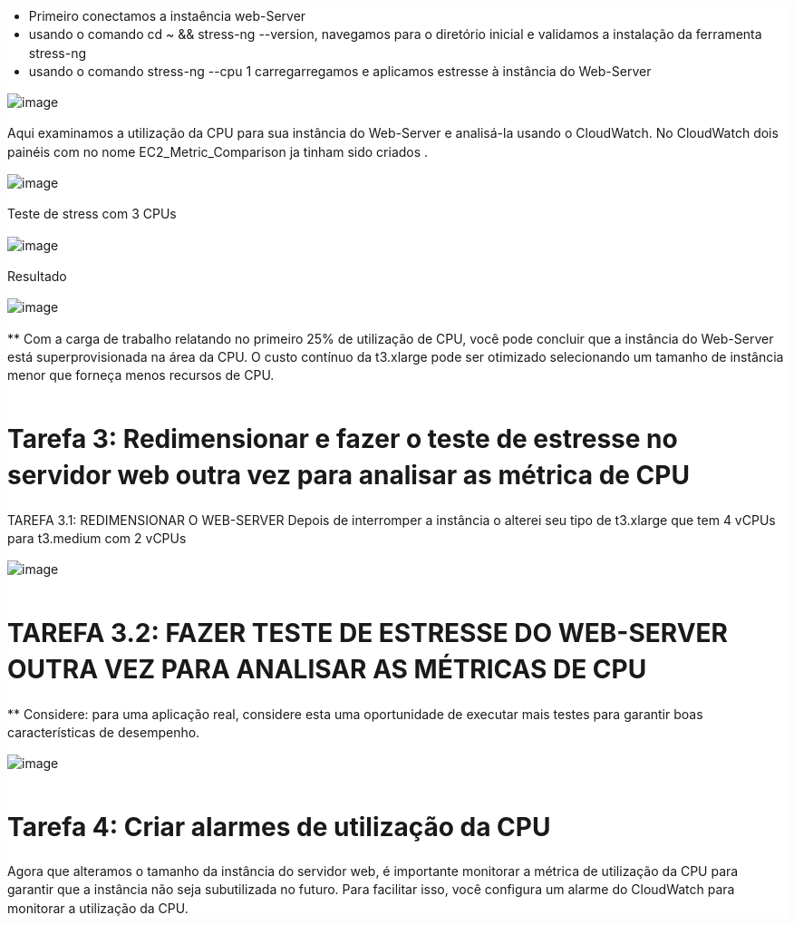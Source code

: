 - Primeiro conectamos a instaência web-Server
- usando o comando cd ~ && stress-ng --version, navegamos para o diretório inicial e validamos a instalação da ferramenta stress-ng
- usando o comando stress-ng --cpu 1 carregarregamos e aplicamos estresse à instância do Web-Server

![image](https://github.com/SamiraCavalcanti/Dimensionamento-Correto-EC2/assets/86758007/65a8c2ce-49b5-4255-9d11-d5d909d744a7)

Aqui examinamos a utilização da CPU para sua instância do Web-Server e analisá-la usando o CloudWatch.
No CloudWatch dois painéis com no nome EC2_Metric_Comparison  ja tinham sido criados .

![image](https://github.com/SamiraCavalcanti/Dimensionamento-Correto-EC2/assets/86758007/d55e3be8-bc58-429e-9c9f-fe97fa0114c6)

Teste de stress com 3 CPUs

![image](https://github.com/SamiraCavalcanti/Dimensionamento-Correto-EC2/assets/86758007/2fdb3e4b-583d-4c8e-b822-efa0675ae8a2)

Resultado 

![image](https://github.com/SamiraCavalcanti/Dimensionamento-Correto-EC2/assets/86758007/6c1e02a2-9b8f-4061-84aa-f9bf7f3d9ce9)


** Com a carga de trabalho relatando no primeiro 25% de utilização de CPU, você pode concluir que a instância do Web-Server
está superprovisionada na área da CPU. O custo contínuo da t3.xlarge pode ser otimizado selecionando um tamanho de 
instância menor que forneça menos recursos de CPU.

# Tarefa 3: Redimensionar e fazer o teste de estresse no servidor web outra vez para analisar as métrica de CPU

TAREFA 3.1: REDIMENSIONAR O WEB-SERVER
Depois de interromper a instância o alterei seu tipo de t3.xlarge que tem 4 vCPUs para t3.medium com 2 vCPUs

![image](https://github.com/SamiraCavalcanti/Dimensionamento-Correto-EC2/assets/86758007/cc25526e-967b-4def-92ef-8987b9dc09d8)

# TAREFA 3.2: FAZER TESTE DE ESTRESSE DO WEB-SERVER OUTRA VEZ PARA ANALISAR AS MÉTRICAS DE CPU
** Considere: para uma aplicação real, considere esta uma oportunidade de executar mais testes para garantir boas características de desempenho.

![image](https://github.com/SamiraCavalcanti/Dimensionamento-Correto-EC2/assets/86758007/909a7252-60d4-4ed8-b970-4eb8a4780062)



# Tarefa 4: Criar alarmes de utilização da CPU
Agora que alteramos o tamanho da instância do servidor web, é importante monitorar a métrica 
de utilização da CPU para garantir que a instância não seja subutilizada no futuro. 
Para facilitar isso, você configura um alarme do CloudWatch para monitorar a utilização da CPU.
